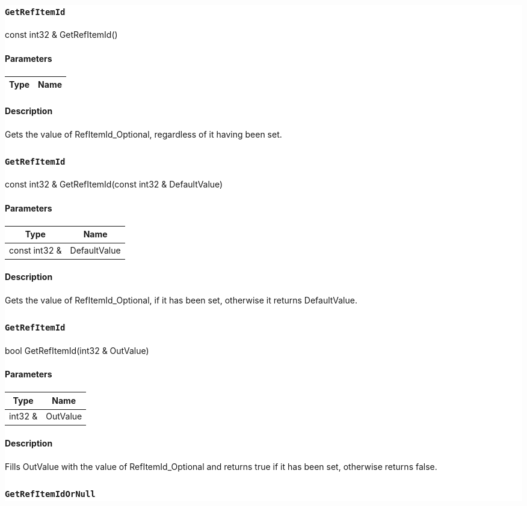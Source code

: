


### `GetRefItemId` <a id="structFRHAPI__Item_1add1c1d7019f59acd9c88ba3f701f755c"></a>

const int32 & GetRefItemId()

#### Parameters

| Type | Name |
|------|------|

#### Description

Gets the value of RefItemId_Optional, regardless of it having been set.




### `GetRefItemId` <a id="structFRHAPI__Item_1ae43911780e299c9673e093aed4df2d9f"></a>

const int32 & GetRefItemId(const int32 & DefaultValue)

#### Parameters

| Type | Name |
|------|------|
|const int32 &|DefaultValue|

#### Description

Gets the value of RefItemId_Optional, if it has been set, otherwise it returns DefaultValue.




### `GetRefItemId` <a id="structFRHAPI__Item_1ae883e7828a3c06fd368959887ef2d88d"></a>

bool GetRefItemId(int32 & OutValue)

#### Parameters

| Type | Name |
|------|------|
|int32 &|OutValue|

#### Description

Fills OutValue with the value of RefItemId_Optional and returns true if it has been set, otherwise returns false.




### `GetRefItemIdOrNull` <a id="structFRHAPI__Item_1a3a158858c397392c94e5cc5dcca15c88"></a>
